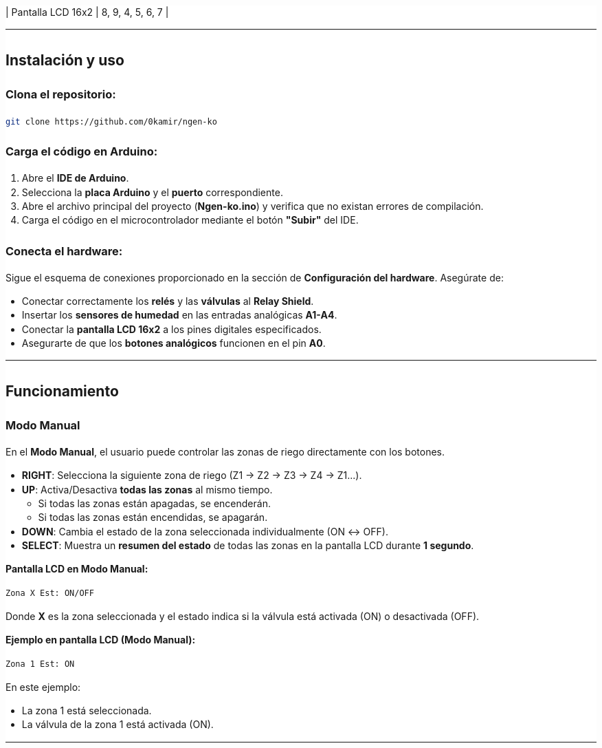 | Pantalla LCD 16x2         | 8, 9, 4, 5, 6, 7  |

---

## **Instalación y uso**

### **Clona el repositorio**:
```bash
git clone https://github.com/0kamir/ngen-ko
```
### **Carga el código en Arduino**:
1. Abre el **IDE de Arduino**.
2. Selecciona la **placa Arduino** y el **puerto** correspondiente.
3. Abre el archivo principal del proyecto (**Ngen-ko.ino**) y verifica que no existan errores de compilación.
4. Carga el código en el microcontrolador mediante el botón **"Subir"** del IDE.

### **Conecta el hardware**:
Sigue el esquema de conexiones proporcionado en la sección de **Configuración del hardware**. Asegúrate de:
- Conectar correctamente los **relés** y las **válvulas** al **Relay Shield**.
- Insertar los **sensores de humedad** en las entradas analógicas **A1-A4**.
- Conectar la **pantalla LCD 16x2** a los pines digitales especificados.
- Asegurarte de que los **botones analógicos** funcionen en el pin **A0**.

---

## **Funcionamiento**

### **Modo Manual**
En el **Modo Manual**, el usuario puede controlar las zonas de riego directamente con los botones.

- **RIGHT**: Selecciona la siguiente zona de riego (Z1 → Z2 → Z3 → Z4 → Z1...).
- **UP**: Activa/Desactiva **todas las zonas** al mismo tiempo.  
   - Si todas las zonas están apagadas, se encenderán.  
   - Si todas las zonas están encendidas, se apagarán.
- **DOWN**: Cambia el estado de la zona seleccionada individualmente (ON ↔ OFF).
- **SELECT**: Muestra un **resumen del estado** de todas las zonas en la pantalla LCD durante **1 segundo**.

**Pantalla LCD en Modo Manual:**
```plaintext
Zona X Est: ON/OFF
```
Donde **X** es la zona seleccionada y el estado indica si la válvula está activada (ON) o desactivada (OFF).

**Ejemplo en pantalla LCD (Modo Manual):**
```plaintext
Zona 1 Est: ON
```
En este ejemplo:
- La zona 1 está seleccionada.
- La válvula de la zona 1 está activada (ON).

---